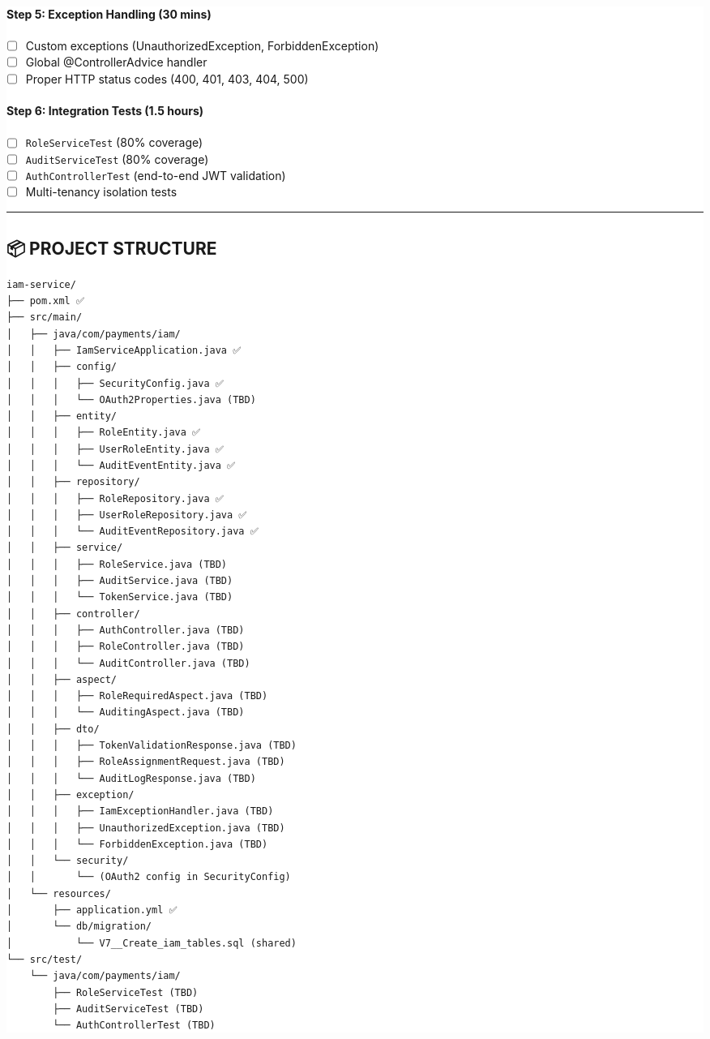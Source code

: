 #### Step 5: Exception Handling (30 mins)
- [ ] Custom exceptions (UnauthorizedException, ForbiddenException)
- [ ] Global @ControllerAdvice handler
- [ ] Proper HTTP status codes (400, 401, 403, 404, 500)

#### Step 6: Integration Tests (1.5 hours)
- [ ] `RoleServiceTest` (80% coverage)
- [ ] `AuditServiceTest` (80% coverage)
- [ ] `AuthControllerTest` (end-to-end JWT validation)
- [ ] Multi-tenancy isolation tests

---

## 📦 PROJECT STRUCTURE

```
iam-service/
├── pom.xml ✅
├── src/main/
│   ├── java/com/payments/iam/
│   │   ├── IamServiceApplication.java ✅
│   │   ├── config/
│   │   │   ├── SecurityConfig.java ✅
│   │   │   └── OAuth2Properties.java (TBD)
│   │   ├── entity/
│   │   │   ├── RoleEntity.java ✅
│   │   │   ├── UserRoleEntity.java ✅
│   │   │   └── AuditEventEntity.java ✅
│   │   ├── repository/
│   │   │   ├── RoleRepository.java ✅
│   │   │   ├── UserRoleRepository.java ✅
│   │   │   └── AuditEventRepository.java ✅
│   │   ├── service/
│   │   │   ├── RoleService.java (TBD)
│   │   │   ├── AuditService.java (TBD)
│   │   │   └── TokenService.java (TBD)
│   │   ├── controller/
│   │   │   ├── AuthController.java (TBD)
│   │   │   ├── RoleController.java (TBD)
│   │   │   └── AuditController.java (TBD)
│   │   ├── aspect/
│   │   │   ├── RoleRequiredAspect.java (TBD)
│   │   │   └── AuditingAspect.java (TBD)
│   │   ├── dto/
│   │   │   ├── TokenValidationResponse.java (TBD)
│   │   │   ├── RoleAssignmentRequest.java (TBD)
│   │   │   └── AuditLogResponse.java (TBD)
│   │   ├── exception/
│   │   │   ├── IamExceptionHandler.java (TBD)
│   │   │   ├── UnauthorizedException.java (TBD)
│   │   │   └── ForbiddenException.java (TBD)
│   │   └── security/
│   │       └── (OAuth2 config in SecurityConfig)
│   └── resources/
│       ├── application.yml ✅
│       └── db/migration/
│           └── V7__Create_iam_tables.sql (shared)
└── src/test/
    └── java/com/payments/iam/
        ├── RoleServiceTest (TBD)
        ├── AuditServiceTest (TBD)
        └── AuthControllerTest (TBD)
```
